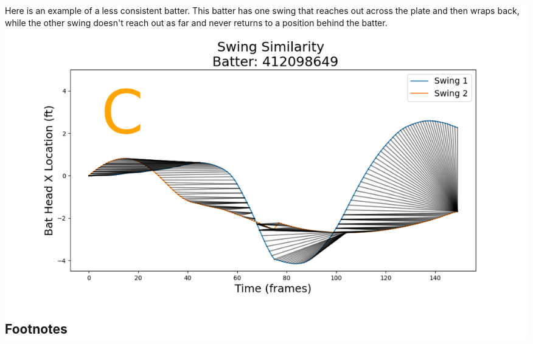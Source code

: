 Here is an example of a less consistent batter. This batter has one swing that reaches out across the plate and then wraps back, while the other swing doesn't reach out as far and never returns to a position behind the batter. 

![Grade C Swing Similarity](../images/grades/412098649_similarity.png)

## Footnotes
[^1]: American Baseball Camps. (2022, April 4) Hitting in Advantaged Counts. https://americanbaseballcamps.com/courses/developing-a-hitting-approach-how-to-have-a-plan-on-every-pitch/lessons/advantage-counts/
[^2]: Brooks, Mark. (2022, November). The Art of Batting in Baseball. https://appliedvisionbaseball.com/the-art-of-batting-in-baseball/
[^3]: Hammit, Brock. (2019, February 9). Using Point of Impact to Measure Timing. https://medium.com/@hammit21/using-point-of-impact-to-measure-timing-b79ca6958221
[^4]: Shirazi, Bahram. (2018, November 19). Attack Angle, Baseball's Step-Child Metric. https://rocklandpeakperformance.com/attack-angle-baseball-step-child-metric/